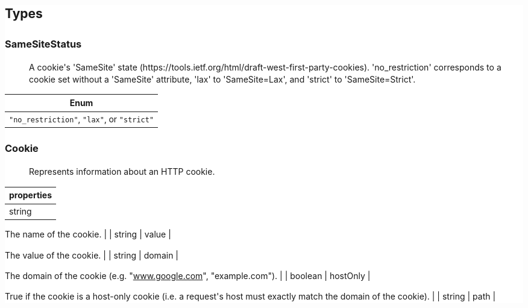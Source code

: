 </section>

<section>

<div class="api-reference">

## Types

<div>

### SameSiteStatus

<dd>A cookie's 'SameSite' state (https://tools.ietf.org/html/draft-west-first-party-cookies). 'no_restriction' corresponds to a cookie set without a 'SameSite' attribute, 'lax' to 'SameSite=Lax', and 'strict' to 'SameSite=Strict'.</dd>

| Enum |
|---|
| `"no_restriction"`, `"lax"`, or `"strict"` |

</div>

<div>

### Cookie

<dd>Represents information about an HTTP cookie.</dd>

| properties |
|---|
| string | name | 

The name of the cookie.
 |
| string | value | 

The value of the cookie.
 |
| string | domain | 

The domain of the cookie (e.g. "www.google.com", "example.com").
 |
| boolean | hostOnly | 

True if the cookie is a host-only cookie (i.e. a request's host must exactly match the domain of the cookie).
 |
| string | path | 
